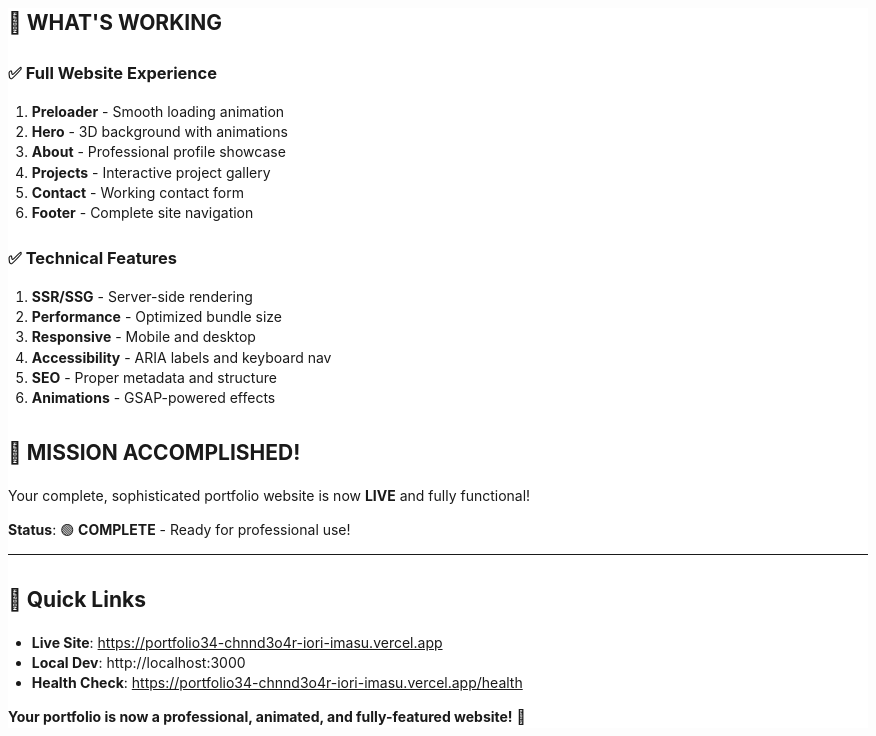 ## 🎯 **WHAT'S WORKING**

### **✅ Full Website Experience**
1. **Preloader** - Smooth loading animation
2. **Hero** - 3D background with animations
3. **About** - Professional profile showcase
4. **Projects** - Interactive project gallery
5. **Contact** - Working contact form
6. **Footer** - Complete site navigation

### **✅ Technical Features**
1. **SSR/SSG** - Server-side rendering
2. **Performance** - Optimized bundle size
3. **Responsive** - Mobile and desktop
4. **Accessibility** - ARIA labels and keyboard nav
5. **SEO** - Proper metadata and structure
6. **Animations** - GSAP-powered effects

## 🎉 **MISSION ACCOMPLISHED!**

Your complete, sophisticated portfolio website is now **LIVE** and fully functional!

**Status**: 🟢 **COMPLETE** - Ready for professional use!

---

## 🔗 **Quick Links**
- **Live Site**: https://portfolio34-chnnd3o4r-iori-imasu.vercel.app
- **Local Dev**: http://localhost:3000
- **Health Check**: https://portfolio34-chnnd3o4r-iori-imasu.vercel.app/health

**Your portfolio is now a professional, animated, and fully-featured website!** 🚀
